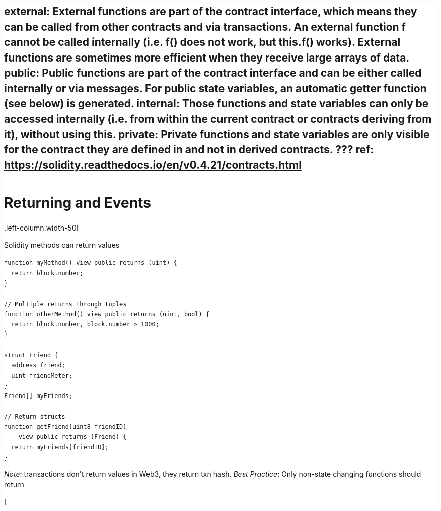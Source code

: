 external:
    External functions are part of the contract interface, which means they can be called from other contracts and via transactions. An external function f cannot be called internally (i.e. f() does not work, but this.f() works). External functions are sometimes more efficient when they receive large arrays of data.
public:
    Public functions are part of the contract interface and can be either called internally or via messages. For public state variables, an automatic getter function (see below) is generated.
internal:
    Those functions and state variables can only be accessed internally (i.e. from within the current contract or contracts deriving from it), without using this.
private:
    Private functions and state variables are only visible for the contract they are defined in and not in derived contracts. 
???
ref: https://solidity.readthedocs.io/en/v0.4.21/contracts.html
---

# Returning and Events

.left-column.width-50[

Solidity methods can return values

```solidity
function myMethod() view public returns (uint) {
  return block.number;
}

// Multiple returns through tuples
function otherMethod() view public returns (uint, bool) {
  return block.number, block.number > 1000;
}

struct Friend {
  address friend;
  uint friendMeter;
}
Friend[] myFriends;

// Return structs
function getFriend(uint8 friendID)
    view public returns (Friend) {
  return myFriends[friendID];
}

```

*Note*: transactions don't return values in Web3, they return txn hash.
*Best Practice*: Only non-state changing functions should return

]
